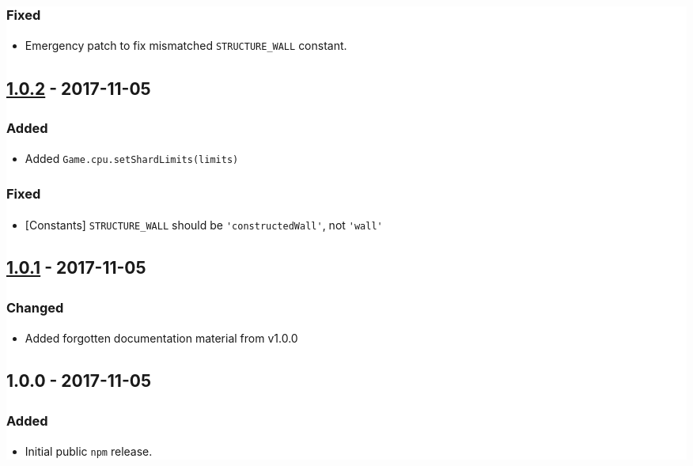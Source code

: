 ### Fixed

- Emergency patch to fix mismatched `STRUCTURE_WALL` constant.

## [1.0.2] - 2017-11-05

### Added

- Added `Game.cpu.setShardLimits(limits)`

### Fixed

- [Constants] `STRUCTURE_WALL` should be `'constructedWall'`, not `'wall'`

## [1.0.1] - 2017-11-05

### Changed

- Added forgotten documentation material from v1.0.0

## 1.0.0 - 2017-11-05

### Added

- Initial public `npm` release.

[unreleased]: https://github.com/screepers/typed-screeps/compare/v3.2.1...HEAD
[3.2.1]: https://github.com/screepers/typed-screeps/compare/v3.2.0...v3.2.1
[3.2.0]: https://github.com/screepers/typed-screeps/compare/v3.1.3...v3.2.0
[3.1.3]: https://github.com/screepers/typed-screeps/compare/v3.1.2...v3.1.3
[3.1.2]: https://github.com/screepers/typed-screeps/compare/v3.1.1...v3.1.2
[3.1.1]: https://github.com/screepers/typed-screeps/compare/v3.1.0...v3.1.1
[3.1.0]: https://github.com/screepers/typed-screeps/compare/v3.0.1...v3.1.0
[3.0.1]: https://github.com/screepers/typed-screeps/compare/v3.0.0...v3.0.1
[3.0.0]: https://github.com/screepers/typed-screeps/compare/v2.5.4...v3.0.0
[2.5.4]: https://github.com/screepers/typed-screeps/compare/v2.5.3...v2.5.4
[2.5.3]: https://github.com/screepers/typed-screeps/compare/v2.5.2...v2.5.3
[2.5.2]: https://github.com/screepers/typed-screeps/compare/v2.5.1...v2.5.2
[2.5.1]: https://github.com/screepers/typed-screeps/compare/v2.5.0...v2.5.1
[2.5.0]: https://github.com/screepers/typed-screeps/compare/v2.4.1...v2.5.0
[2.4.1]: https://github.com/screepers/typed-screeps/compare/v2.4.0...v2.4.1
[2.4.0]: https://github.com/screepers/typed-screeps/compare/v2.3.0...v2.4.0
[2.3.0]: https://github.com/screepers/typed-screeps/compare/v2.2.2...v2.3.0
[2.2.2]: https://github.com/screepers/typed-screeps/compare/v2.2.1...v2.2.2
[2.2.1]: https://github.com/screepers/typed-screeps/compare/v2.2.0...v2.2.1
[2.2.0]: https://github.com/screepers/typed-screeps/compare/v2.1.0...v2.2.0
[2.1.0]: https://github.com/screepers/typed-screeps/compare/v2.0.1...v2.1.0
[2.0.1]: https://github.com/screepers/typed-screeps/compare/v2.0.0...v2.0.1
[2.0.0]: https://github.com/screepers/typed-screeps/compare/v1.0.4...v2.0.0
[1.0.4]: https://github.com/screepers/typed-screeps/compare/v1.0.3...v1.0.4
[1.0.3]: https://github.com/screepers/typed-screeps/compare/v1.0.2...v1.0.3
[1.0.2]: https://github.com/screepers/typed-screeps/compare/v1.0.1...v1.0.2
[1.0.1]: https://github.com/screepers/typed-screeps/compare/v1.0.0...v1.0.1

